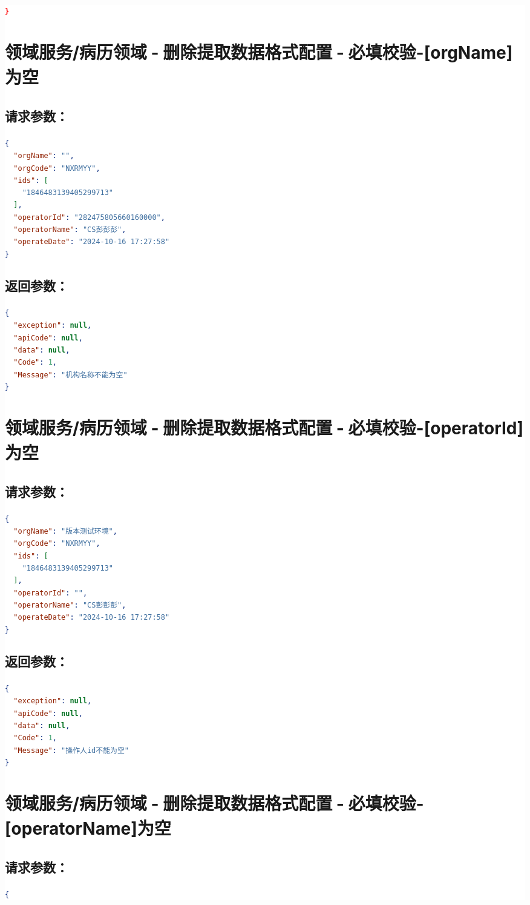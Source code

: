 ``` json
}
```
# 领域服务/病历领域 - 删除提取数据格式配置 - 必填校验-[orgName]为空
## 请求参数：
``` json
{
  "orgName": "",
  "orgCode": "NXRMYY",
  "ids": [
    "1846483139405299713"
  ],
  "operatorId": "282475805660160000",
  "operatorName": "CS彭彭彭",
  "operateDate": "2024-10-16 17:27:58"
}
```
## 返回参数：
``` json
{
  "exception": null,
  "apiCode": null,
  "data": null,
  "Code": 1,
  "Message": "机构名称不能为空"
}
```
# 领域服务/病历领域 - 删除提取数据格式配置 - 必填校验-[operatorId]为空
## 请求参数：
``` json
{
  "orgName": "版本测试环境",
  "orgCode": "NXRMYY",
  "ids": [
    "1846483139405299713"
  ],
  "operatorId": "",
  "operatorName": "CS彭彭彭",
  "operateDate": "2024-10-16 17:27:58"
}
```
## 返回参数：
``` json
{
  "exception": null,
  "apiCode": null,
  "data": null,
  "Code": 1,
  "Message": "操作人id不能为空"
}
```
# 领域服务/病历领域 - 删除提取数据格式配置 - 必填校验-[operatorName]为空
## 请求参数：
``` json
{
```